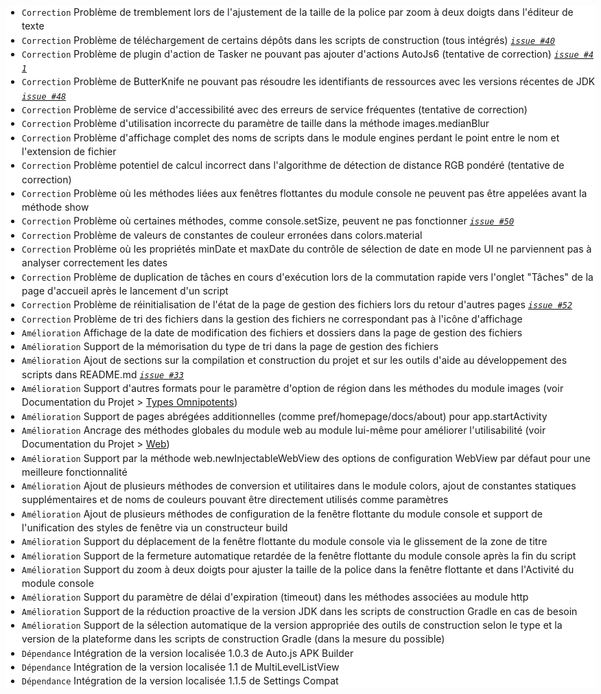 * `Correction` Problème de tremblement lors de l'ajustement de la taille de la police par zoom à deux doigts dans l'éditeur de texte
* `Correction` Problème de téléchargement de certains dépôts dans les scripts de construction (tous intégrés) _[`issue #40`](http://issues.autojs6.com/40)_
* `Correction` Problème de plugin d'action de Tasker ne pouvant pas ajouter d'actions AutoJs6 (tentative de correction) _[`issue #41`](http://issues.autojs6.com/41)_
* `Correction` Problème de ButterKnife ne pouvant pas résoudre les identifiants de ressources avec les versions récentes de JDK _[`issue #48`](http://issues.autojs6.com/48)_
* `Correction` Problème de service d'accessibilité avec des erreurs de service fréquentes (tentative de correction)
* `Correction` Problème d'utilisation incorrecte du paramètre de taille dans la méthode images.medianBlur
* `Correction` Problème d'affichage complet des noms de scripts dans le module engines perdant le point entre le nom et l'extension de fichier
* `Correction` Problème potentiel de calcul incorrect dans l'algorithme de détection de distance RGB pondéré (tentative de correction)
* `Correction` Problème où les méthodes liées aux fenêtres flottantes du module console ne peuvent pas être appelées avant la méthode show
* `Correction` Problème où certaines méthodes, comme console.setSize, peuvent ne pas fonctionner _[`issue #50`](http://issues.autojs6.com/50)_
* `Correction` Problème de valeurs de constantes de couleur erronées dans colors.material
* `Correction` Problème où les propriétés minDate et maxDate du contrôle de sélection de date en mode UI ne parviennent pas à analyser correctement les dates
* `Correction` Problème de duplication de tâches en cours d'exécution lors de la commutation rapide vers l'onglet "Tâches" de la page d'accueil après le lancement d'un script
* `Correction` Problème de réinitialisation de l'état de la page de gestion des fichiers lors du retour d'autres pages _[`issue #52`](http://issues.autojs6.com/52)_
* `Correction` Problème de tri des fichiers dans la gestion des fichiers ne correspondant pas à l'icône d'affichage
* `Amélioration` Affichage de la date de modification des fichiers et dossiers dans la page de gestion des fichiers
* `Amélioration` Support de la mémorisation du type de tri dans la page de gestion des fichiers
* `Amélioration` Ajout de sections sur la compilation et construction du projet et sur les outils d'aide au développement des scripts dans README.md _[`issue #33`](http://issues.autojs6.com/33)_
* `Amélioration` Support d'autres formats pour le paramètre d'option de région dans les méthodes du module images (voir Documentation du Projet > [Types Omnipotents](https://docs.autojs6.com/#/omniTypes?id=omniregion))
* `Amélioration` Support de pages abrégées additionnelles (comme pref/homepage/docs/about) pour app.startActivity
* `Amélioration` Ancrage des méthodes globales du module web au module lui-même pour améliorer l'utilisabilité (voir Documentation du Projet > [Web](https://docs.autojs6.com/#/web))
* `Amélioration` Support par la méthode web.newInjectableWebView des options de configuration WebView par défaut pour une meilleure fonctionnalité
* `Amélioration` Ajout de plusieurs méthodes de conversion et utilitaires dans le module colors, ajout de constantes statiques supplémentaires et de noms de couleurs pouvant être directement utilisés comme paramètres
* `Amélioration` Ajout de plusieurs méthodes de configuration de la fenêtre flottante du module console et support de l'unification des styles de fenêtre via un constructeur build
* `Amélioration` Support du déplacement de la fenêtre flottante du module console via le glissement de la zone de titre
* `Amélioration` Support de la fermeture automatique retardée de la fenêtre flottante du module console après la fin du script
* `Amélioration` Support du zoom à deux doigts pour ajuster la taille de la police dans la fenêtre flottante et dans l'Activité du module console
* `Amélioration` Support du paramètre de délai d'expiration (timeout) dans les méthodes associées au module http
* `Amélioration` Support de la réduction proactive de la version JDK dans les scripts de construction Gradle en cas de besoin
* `Amélioration` Support de la sélection automatique de la version appropriée des outils de construction selon le type et la version de la plateforme dans les scripts de construction Gradle (dans la mesure du possible)
* `Dépendance` Intégration de la version localisée 1.0.3 de Auto.js APK Builder
* `Dépendance` Intégration de la version localisée 1.1 de MultiLevelListView
* `Dépendance` Intégration de la version localisée 1.1.5 de Settings Compat